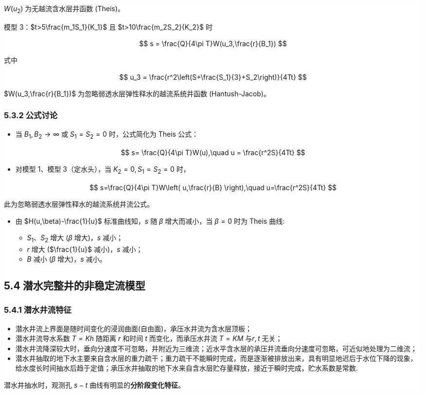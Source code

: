   $W(u_2)$ 为无越流含水层井函数 (Theis)。

  模型 3：$t>5\frac{m_1S_1}{K_1}$ 且 $t>10\frac{m_2S_2}{K_2}$ 时

$$
s = \frac{Q}{4\pi T}W(u_3,\frac{r}{B_1})
$$

  式中

$$
u_3 = \frac{r^2\left(S+\frac{S_1}{3}+S_2\right)}{4Tt}
$$

  $W(u_3,\frac{r}{B_1})$ 为忽略弱透水层弹性释水的越流系统井函数 (Hantush-Jacob)。

### 5.3.2 公式讨论

- 当 $B_1,\,B_2 \to\infty$ 或 $S_1=S_2=0$ 时，公式简化为 Theis 公式：

$$
s= \frac{Q}{4\pi T}W(u),\quad u = \frac{r^2S}{4Tt}
$$

- 对模型 1、模型 3（定水头），当 $K_2=0,S_1=S_2=0$ 时，

$$
s=\frac{Q}{4\pi T}W\left( u,\frac{r}{B} \right),\quad u=\frac{r^2S}{4Tt}
$$

  此为忽略弱透水层弹性释水的越流系统井流公式。

- 由 $H(u,\beta)-\frac{1}{u}$ 标准曲线知，$s$ 随 $\beta$ 增大而减小，当 $\beta=0$ 时为 Theis 曲线:
  
  - $S_1$、$S_2$ 增大 ($\beta$ 增大)，$s$ 减小；
  - $r$ 增大 ($\frac{1}{u}$ 减小)，$s$ 减小；
  - $B$ 减小 ($\beta$ 增大)，$s$ 减小。

## 5.4 潜水完整井的非稳定流模型

### 5.4.1 潜水井流特征

- 潜水井流上界面是随时间变化的浸润曲面(自由面)，承压水井流为含水层顶板；
- 潜水井流导水系数 $T=Kh$ 随距离 $r$ 和时间 $t$ 而变化，而承压水井流 $T=KM$ 与$r,t$ 无关；
- 潜水井流降深较大时，垂向分速度不可忽略，井附近为三维流；近水平含水层的承压井流垂向分速度可忽略，可近似地处理为二维流；
- 潜水井抽取的地下水主要来自含水层的重力疏干；重力疏干不能瞬时完成，而是逐渐被排放出来，具有明显地迟后于水位下降的现象，给水度长时间抽水后趋于定值；承压水井抽取的地下水来自含水层贮存量释放，接近于瞬时完成，贮水系数是常数.

潜水井抽水时，观测孔 $s-t$ 曲线有明显的**分阶段变化特征**。
